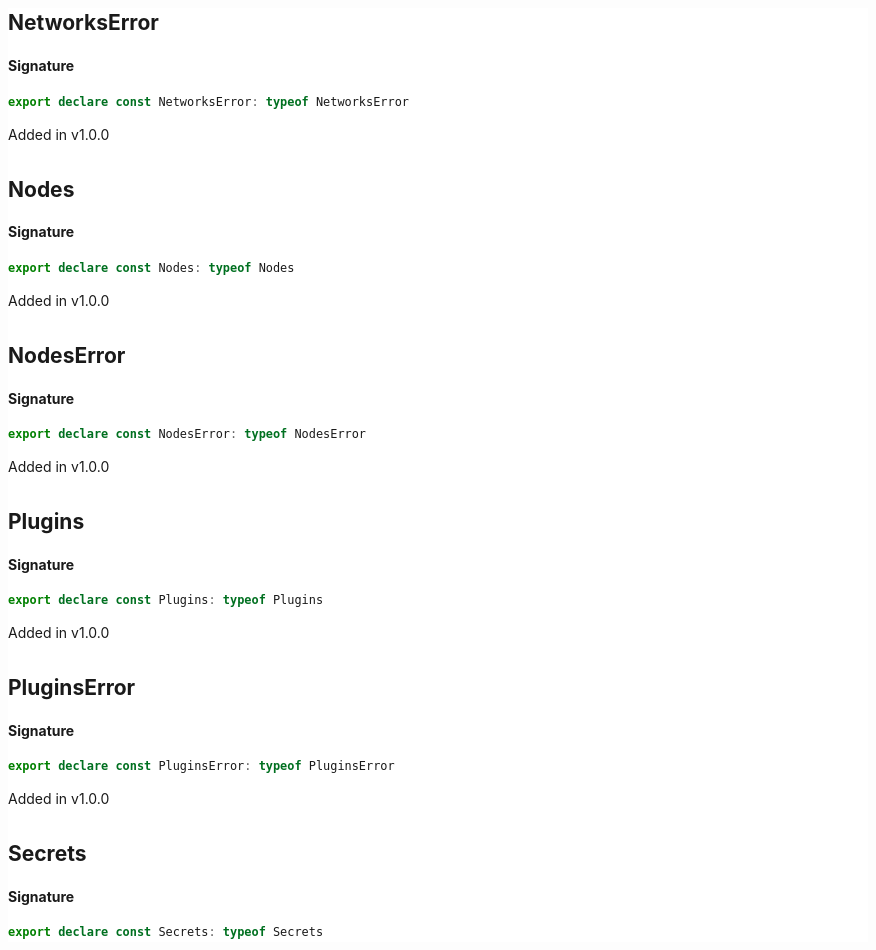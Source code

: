 ## NetworksError

**Signature**

```ts
export declare const NetworksError: typeof NetworksError
```

Added in v1.0.0

## Nodes

**Signature**

```ts
export declare const Nodes: typeof Nodes
```

Added in v1.0.0

## NodesError

**Signature**

```ts
export declare const NodesError: typeof NodesError
```

Added in v1.0.0

## Plugins

**Signature**

```ts
export declare const Plugins: typeof Plugins
```

Added in v1.0.0

## PluginsError

**Signature**

```ts
export declare const PluginsError: typeof PluginsError
```

Added in v1.0.0

## Secrets

**Signature**

```ts
export declare const Secrets: typeof Secrets
```

